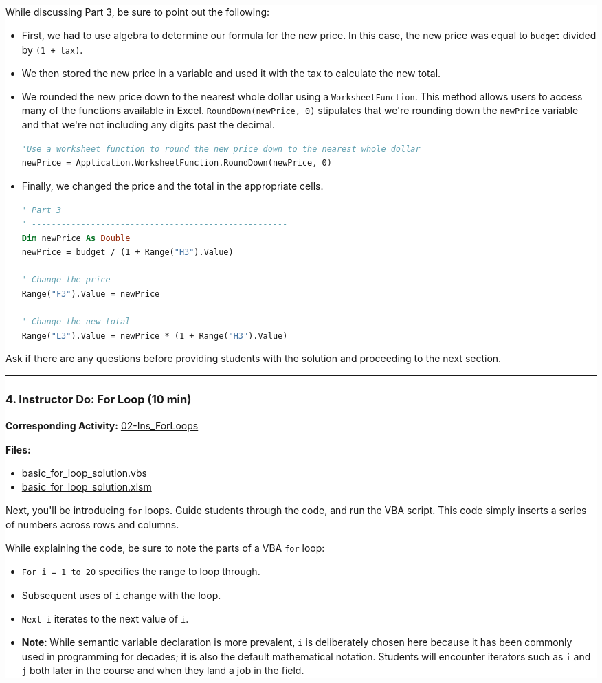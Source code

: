 While discussing Part 3, be sure to point out the following:

* First, we had to use algebra to determine our formula for the new price. In this case, the new price was equal to `budget` divided by `(1 + tax)`.

* We then stored the new price in a variable and used it with the tax to calculate the new total.

* We rounded the new price down to the nearest whole dollar using a `WorksheetFunction`. This method allows users to access many of the functions available in Excel. `RoundDown(newPrice, 0)` stipulates that we're rounding down the `newPrice` variable and that we're not including any digits past the decimal.

  ```vb
  'Use a worksheet function to round the new price down to the nearest whole dollar
  newPrice = Application.WorksheetFunction.RoundDown(newPrice, 0)
  ```

* Finally, we changed the price and the total in the appropriate cells.

  ```vb
  ' Part 3
  ' ----------------------------------------------------
  Dim newPrice As Double
  newPrice = budget / (1 + Range("H3").Value)

  ' Change the price
  Range("F3").Value = newPrice

  ' Change the new total
  Range("L3").Value = newPrice * (1 + Range("H3").Value)
  ```

Ask if there are any questions before providing students with the solution and proceeding to the next section.

---

### 4. Instructor Do: For Loop (10 min)

**Corresponding Activity:** [02-Ins_ForLoops](Activities/02-Ins_ForLoops)

**Files:**

* [basic_for_loop_solution.vbs](Activities/02-Ins_ForLoops/Solved/basic_for_loop_solution.vbs)
* [basic_for_loop_solution.xlsm](Activities/02-Ins_ForLoops/Solved/basic_for_loop_solution.xlsm)

Next, you'll be introducing `for` loops. Guide students through the code, and run the VBA script. This code simply inserts a series of numbers across rows and columns.

While explaining the code, be sure to note the parts of a VBA `for` loop:

* `For i = 1 to 20` specifies the range to loop through.

* Subsequent uses of `i` change with the loop.

* `Next i` iterates to the next value of `i`.

* **Note**: While semantic variable declaration is more prevalent, `i` is deliberately chosen here because it has been commonly used in programming for decades; it is also the default mathematical notation. Students will encounter iterators such as `i` and `j` both later in the course and when they land a job in the field.
